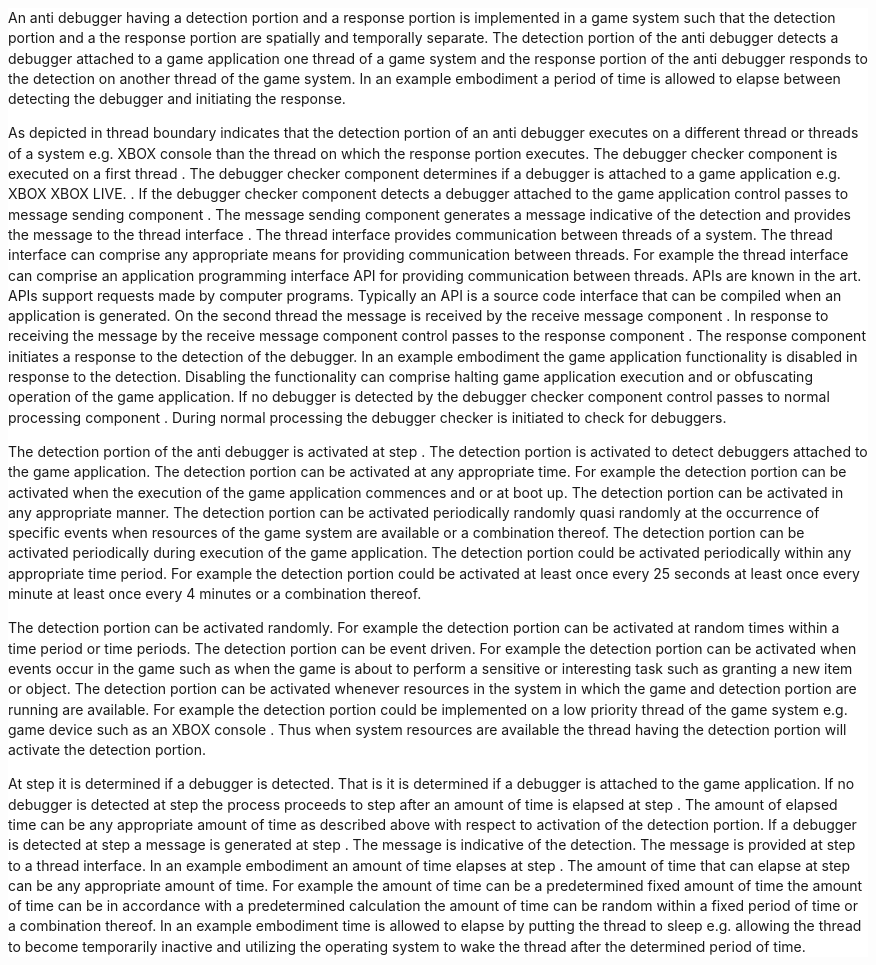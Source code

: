 An anti debugger having a detection portion and a response portion is implemented in a game system such that the detection portion and a the response portion are spatially and temporally separate. The detection portion of the anti debugger detects a debugger attached to a game application one thread of a game system and the response portion of the anti debugger responds to the detection on another thread of the game system. In an example embodiment a period of time is allowed to elapse between detecting the debugger and initiating the response.

As depicted in thread boundary indicates that the detection portion of an anti debugger executes on a different thread or threads of a system e.g. XBOX console than the thread on which the response portion executes. The debugger checker component is executed on a first thread . The debugger checker component determines if a debugger is attached to a game application e.g. XBOX XBOX LIVE. . If the debugger checker component detects a debugger attached to the game application control passes to message sending component . The message sending component generates a message indicative of the detection and provides the message to the thread interface . The thread interface provides communication between threads of a system. The thread interface can comprise any appropriate means for providing communication between threads. For example the thread interface can comprise an application programming interface API for providing communication between threads. APIs are known in the art. APIs support requests made by computer programs. Typically an API is a source code interface that can be compiled when an application is generated. On the second thread the message is received by the receive message component . In response to receiving the message by the receive message component control passes to the response component . The response component initiates a response to the detection of the debugger. In an example embodiment the game application functionality is disabled in response to the detection. Disabling the functionality can comprise halting game application execution and or obfuscating operation of the game application. If no debugger is detected by the debugger checker component control passes to normal processing component . During normal processing the debugger checker is initiated to check for debuggers.

The detection portion of the anti debugger is activated at step . The detection portion is activated to detect debuggers attached to the game application. The detection portion can be activated at any appropriate time. For example the detection portion can be activated when the execution of the game application commences and or at boot up. The detection portion can be activated in any appropriate manner. The detection portion can be activated periodically randomly quasi randomly at the occurrence of specific events when resources of the game system are available or a combination thereof. The detection portion can be activated periodically during execution of the game application. The detection portion could be activated periodically within any appropriate time period. For example the detection portion could be activated at least once every 25 seconds at least once every minute at least once every 4 minutes or a combination thereof.

The detection portion can be activated randomly. For example the detection portion can be activated at random times within a time period or time periods. The detection portion can be event driven. For example the detection portion can be activated when events occur in the game such as when the game is about to perform a sensitive or interesting task such as granting a new item or object. The detection portion can be activated whenever resources in the system in which the game and detection portion are running are available. For example the detection portion could be implemented on a low priority thread of the game system e.g. game device such as an XBOX console . Thus when system resources are available the thread having the detection portion will activate the detection portion.

At step it is determined if a debugger is detected. That is it is determined if a debugger is attached to the game application. If no debugger is detected at step the process proceeds to step after an amount of time is elapsed at step . The amount of elapsed time can be any appropriate amount of time as described above with respect to activation of the detection portion. If a debugger is detected at step a message is generated at step . The message is indicative of the detection. The message is provided at step to a thread interface. In an example embodiment an amount of time elapses at step . The amount of time that can elapse at step can be any appropriate amount of time. For example the amount of time can be a predetermined fixed amount of time the amount of time can be in accordance with a predetermined calculation the amount of time can be random within a fixed period of time or a combination thereof. In an example embodiment time is allowed to elapse by putting the thread to sleep e.g. allowing the thread to become temporarily inactive and utilizing the operating system to wake the thread after the determined period of time.
